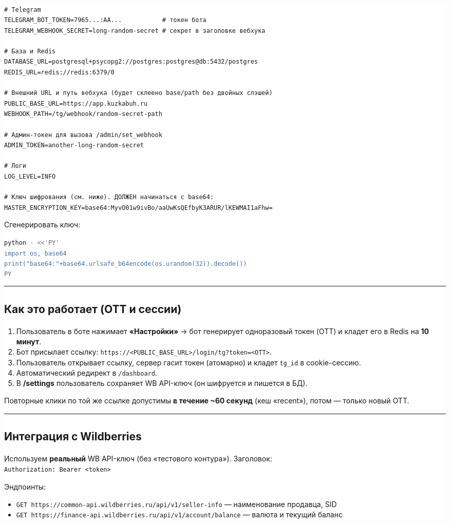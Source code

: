 ```dotenv
# Telegram
TELEGRAM_BOT_TOKEN=7965...:AA...           # токен бота
TELEGRAM_WEBHOOK_SECRET=long-random-secret # секрет в заголовке вебхука

# База и Redis
DATABASE_URL=postgresql+psycopg2://postgres:postgres@db:5432/postgres
REDIS_URL=redis://redis:6379/0

# Внешний URL и путь вебхука (будет склеено base/path без двойных слэшей)
PUBLIC_BASE_URL=https://app.kuzkabuh.ru
WEBHOOK_PATH=/tg/webhook/random-secret-path

# Админ-токен для вызова /admin/set_webhook
ADMIN_TOKEN=another-long-random-secret

# Логи
LOG_LEVEL=INFO

# Ключ шифрования (см. ниже). ДОЛЖЕН начинаться с base64:
MASTER_ENCRYPTION_KEY=base64:MyvO01w9ivBo/aaUwKsQEfbyK3ARUR/lKEWMAI1aFhw=
```

Сгенерировать ключ:

```bash
python - <<'PY'
import os, base64
print("base64:"+base64.urlsafe_b64encode(os.urandom(32)).decode())
PY
```

---

## Как это работает (OTT и сессии)

1. Пользователь в боте нажимает **«Настройки»** → бот генерирует одноразовый токен (OTT) и кладет его в Redis на **10 минут**.
2. Бот присылает ссылку: `https://<PUBLIC_BASE_URL>/login/tg?token=<OTT>`.
3. Пользователь открывает ссылку, сервер гасит токен (атомарно) и кладет `tg_id` в cookie-сессию.
4. Автоматический редирект в `/dashboard`.
5. В **/settings** пользователь сохраняет WB API-ключ (он шифруется и пишется в БД).

Повторные клики по той же ссылке допустимы **в течение ~60 секунд** (кеш «recent»), потом — только новый OTT.

---

## Интеграция с Wildberries

Используем **реальный** WB API-ключ (без «тестового контура»). Заголовок:  
`Authorization: Bearer <token>`

Эндпоинты:
- `GET https://common-api.wildberries.ru/api/v1/seller-info` — наименование продавца, SID
- `GET https://finance-api.wildberries.ru/api/v1/account/balance` — валюта и текущий баланс
